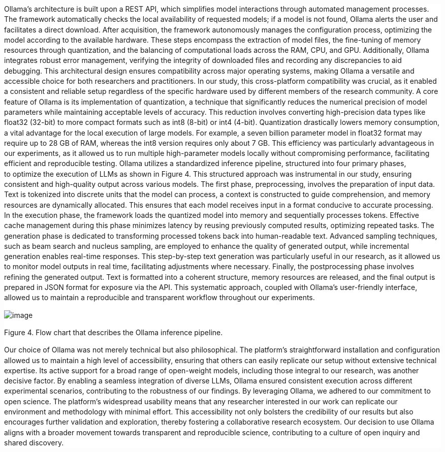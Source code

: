 Ollama’s architecture is built upon a REST API, which simplifies model interactions through automated management processes. The framework automatically checks the local availability of requested models; if a model is not found, Ollama alerts the user and facilitates a direct download. After acquisition, the framework autonomously manages the configuration process, optimizing the model according to the available hardware. These steps encompass the extraction of model files, the fine-tuning of memory resources through quantization, and the balancing of computational loads across the RAM, CPU, and GPU. Additionally, Ollama integrates robust error management, verifying the integrity of downloaded files and recording any discrepancies to aid debugging. This architectural design ensures compatibility across major operating systems, making Ollama a versatile and accessible choice for both researchers and practitioners. In our study, this cross-platform compatibility was crucial, as it enabled a consistent and reliable setup regardless of the specific hardware used by different members of the research community.
A core feature of Ollama is its implementation of quantization, a technique that significantly reduces the numerical precision of model parameters while maintaining acceptable levels of accuracy. This reduction involves converting high-precision data types like float32 (32-bit) to more compact formats such as int8 (8-bit) or int4 (4-bit). Quantization drastically lowers memory consumption, a vital advantage for the local execution of large models. For example, a seven billion parameter model in float32 format may require up to 28 GB of RAM, whereas the int8 version requires only about 7 GB. This efficiency was particularly advantageous in our experiments, as it allowed us to run multiple high-parameter models locally without compromising performance, facilitating efficient and reproducible testing.
Ollama utilizes a standardized inference pipeline, structured into four primary phases, to optimize the execution of LLMs as shown in Figure 4. This structured approach was instrumental in our study, ensuring consistent and high-quality output across various models. The first phase, preprocessing, involves the preparation of input data. Text is tokenized into discrete units that the model can process, a context is constructed to guide comprehension, and memory resources are dynamically allocated. This ensures that each model receives input in a format conducive to accurate processing. In the execution phase, the framework loads the quantized model into memory and sequentially processes tokens. Effective cache management during this phase minimizes latency by reusing previously computed results, optimizing repeated tasks. The generation phase is dedicated to transforming processed tokens back into human-readable text. Advanced sampling techniques, such as beam search and nucleus sampling, are employed to enhance the quality of generated output, while incremental generation enables real-time responses. This step-by-step text generation was particularly useful in our research, as it allowed us to monitor model outputs in real time, facilitating adjustments where necessary. Finally, the postprocessing phase involves refining the generated output. Text is formatted into a coherent structure, memory resources are released, and the final output is prepared in JSON format for exposure via the API. This systematic approach, coupled with Ollama’s user-friendly interface, allowed us to maintain a reproducible and transparent workflow throughout our experiments.

![image](https://github.com/user-attachments/assets/5f603fba-913c-4241-9fbf-016494f907d8)

Figure 4. Flow chart that describes the Ollama inference pipeline.

Our choice of Ollama was not merely technical but also philosophical. The platform’s straightforward installation and configuration allowed us to maintain a high level of accessibility, ensuring that others can easily replicate our setup without extensive technical expertise. Its active support for a broad range of open-weight models, including those integral to our research, was another decisive factor. By enabling a seamless integration of diverse LLMs, Ollama ensured consistent execution across different experimental scenarios, contributing to the robustness of our findings. By leveraging Ollama, we adhered to our commitment to open science. The platform’s widespread usability means that any researcher interested in our work can replicate our environment and methodology with minimal effort. This accessibility not only bolsters the credibility of our results but also encourages further validation and exploration, thereby fostering a collaborative research ecosystem. Our decision to use Ollama aligns with a broader movement towards transparent and reproducible science, contributing to a culture of open inquiry and shared discovery.
